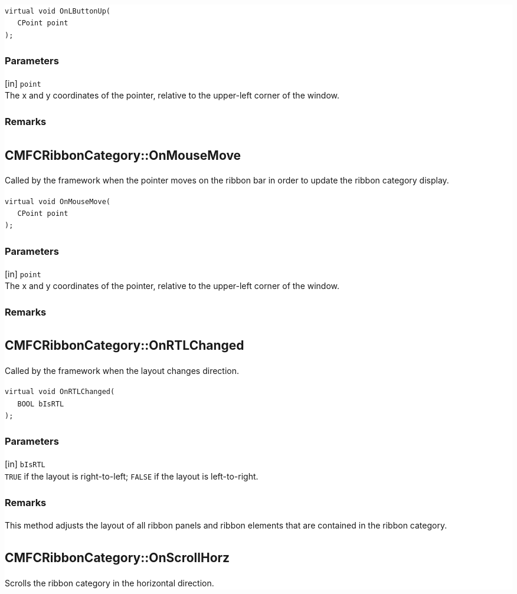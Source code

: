 ```  
virtual void OnLButtonUp(  
   CPoint point  
);  
```  
  
### Parameters  
 [in] `point`  
 The x and y coordinates of the pointer, relative to the upper-left corner of the window.  
  
### Remarks  
  
##  <a name="cmfcribboncategory__onmousemove"></a>  CMFCRibbonCategory::OnMouseMove  
 Called by the framework when the pointer moves on the ribbon bar in order to update the ribbon category display.  
  
```  
virtual void OnMouseMove(  
   CPoint point  
);  
```  
  
### Parameters  
 [in] `point`  
 The x and y coordinates of the pointer, relative to the upper-left corner of the window.  
  
### Remarks  
  
##  <a name="cmfcribboncategory__onrtlchanged"></a>  CMFCRibbonCategory::OnRTLChanged  
 Called by the framework when the layout changes direction.  
  
```  
virtual void OnRTLChanged(  
   BOOL bIsRTL  
);  
```  
  
### Parameters  
 [in] `bIsRTL`  
 `TRUE` if the layout is right-to-left; `FALSE` if the layout is left-to-right.  
  
### Remarks  
 This method adjusts the layout of all ribbon panels and ribbon elements that are contained in the ribbon category.  
  
##  <a name="cmfcribboncategory__onscrollhorz"></a>  CMFCRibbonCategory::OnScrollHorz  
 Scrolls the ribbon category in the horizontal direction.  
  